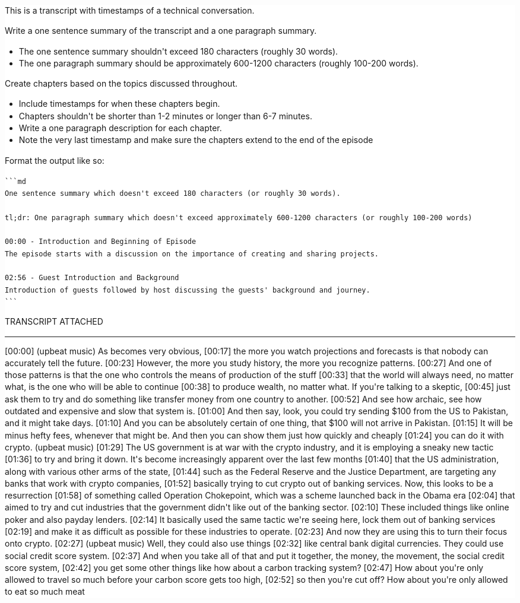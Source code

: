 This is a transcript with timestamps of a technical conversation.

Write a one sentence summary of the transcript and a one paragraph summary.
  - The one sentence summary shouldn't exceed 180 characters (roughly 30 words).
  - The one paragraph summary should be approximately 600-1200 characters (roughly 100-200 words).

Create chapters based on the topics discussed throughout.
  - Include timestamps for when these chapters begin.
  - Chapters shouldn't be shorter than 1-2 minutes or longer than 6-7 minutes.
  - Write a one paragraph description for each chapter.
  - Note the very last timestamp and make sure the chapters extend to the end of the episode

Format the output like so:

    ```md
    One sentence summary which doesn't exceed 180 characters (or roughly 30 words).
    
    tl;dr: One paragraph summary which doesn't exceed approximately 600-1200 characters (or roughly 100-200 words)
    
    00:00 - Introduction and Beginning of Episode
    The episode starts with a discussion on the importance of creating and sharing projects.
    
    02:56 - Guest Introduction and Background
    Introduction of guests followed by host discussing the guests' background and journey.
    ```

TRANSCRIPT ATTACHED

---

[00:00] (upbeat music) As becomes very obvious,
[00:17] the more you watch projections and forecasts is that nobody can accurately tell the future.
[00:23] However, the more you study history, the more you recognize patterns.
[00:27] And one of those patterns is that the one who controls the means of production of the stuff
[00:33] that the world will always need, no matter what, is the one who will be able to continue
[00:38] to produce wealth, no matter what. If you're talking to a skeptic,
[00:45] just ask them to try and do something like transfer money from one country to another.
[00:52] And see how archaic, see how outdated and expensive and slow that system is.
[01:00] And then say, look, you could try sending $100 from the US to Pakistan, and it might take days.
[01:10] And you can be absolutely certain of one thing, that $100 will not arrive in Pakistan.
[01:15] It will be minus hefty fees, whenever that might be. And then you can show them just how quickly and cheaply
[01:24] you can do it with crypto. (upbeat music)
[01:29] The US government is at war with the crypto industry, and it is employing a sneaky new tactic
[01:36] to try and bring it down. It's become increasingly apparent over the last few months
[01:40] that the US administration, along with various other arms of the state,
[01:44] such as the Federal Reserve and the Justice Department, are targeting any banks that work with crypto companies,
[01:52] basically trying to cut crypto out of banking services. Now, this looks to be a resurrection
[01:58] of something called Operation Chokepoint, which was a scheme launched back in the Obama era
[02:04] that aimed to try and cut industries that the government didn't like out of the banking sector.
[02:10] These included things like online poker and also payday lenders.
[02:14] It basically used the same tactic we're seeing here, lock them out of banking services
[02:19] and make it as difficult as possible for these industries to operate.
[02:23] And now they are using this to turn their focus onto crypto.
[02:27] (upbeat music) Well, they could also use things
[02:32] like central bank digital currencies. They could use social credit score system.
[02:37] And when you take all of that and put it together, the money, the movement, the social credit score system,
[02:42] you get some other things like how about a carbon tracking system?
[02:47] How about you're only allowed to travel so much before your carbon score gets too high,
[02:52] so then you're cut off? How about you're only allowed to eat so much meat